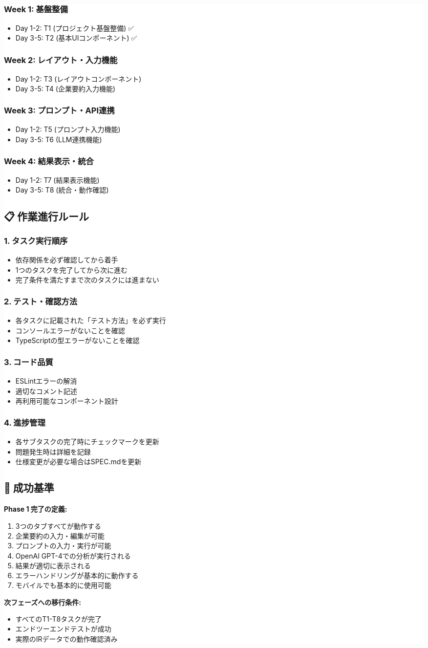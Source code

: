 ### Week 1: 基盤整備
- Day 1-2: T1 (プロジェクト基盤整備) ✅
- Day 3-5: T2 (基本UIコンポーネント) ✅

### Week 2: レイアウト・入力機能
- Day 1-2: T3 (レイアウトコンポーネント)
- Day 3-5: T4 (企業要約入力機能)

### Week 3: プロンプト・API連携
- Day 1-2: T5 (プロンプト入力機能)
- Day 3-5: T6 (LLM連携機能)

### Week 4: 結果表示・統合
- Day 1-2: T7 (結果表示機能)
- Day 3-5: T8 (統合・動作確認)

## 📋 作業進行ルール

### 1. タスク実行順序
- 依存関係を必ず確認してから着手
- 1つのタスクを完了してから次に進む
- 完了条件を満たすまで次のタスクには進まない

### 2. テスト・確認方法
- 各タスクに記載された「テスト方法」を必ず実行
- コンソールエラーがないことを確認
- TypeScriptの型エラーがないことを確認

### 3. コード品質
- ESLintエラーの解消
- 適切なコメント記述
- 再利用可能なコンポーネント設計

### 4. 進捗管理
- 各サブタスクの完了時にチェックマークを更新
- 問題発生時は詳細を記録
- 仕様変更が必要な場合はSPEC.mdを更新

## 🎯 成功基準

**Phase 1 完了の定義:**
1. 3つのタブすべてが動作する
2. 企業要約の入力・編集が可能
3. プロンプトの入力・実行が可能
4. OpenAI GPT-4での分析が実行される
5. 結果が適切に表示される
6. エラーハンドリングが基本的に動作する
7. モバイルでも基本的に使用可能

**次フェーズへの移行条件:**
- すべてのT1-T8タスクが完了
- エンドツーエンドテストが成功
- 実際のIRデータでの動作確認済み
